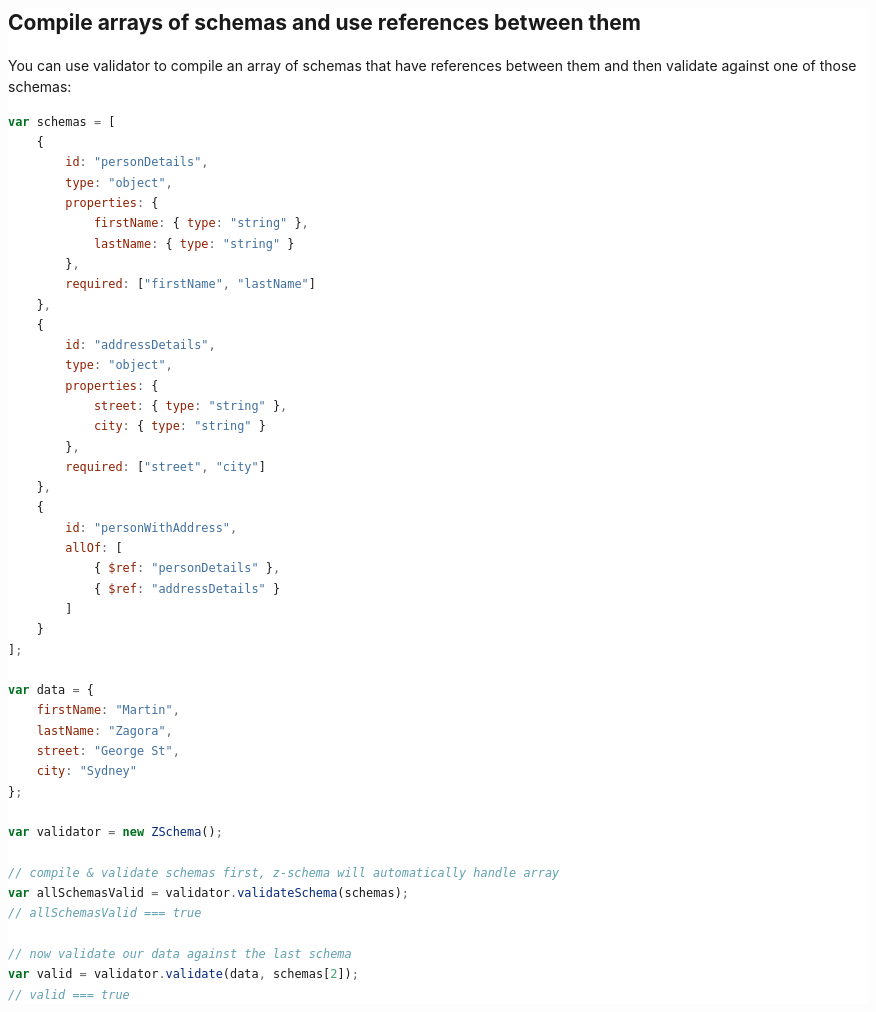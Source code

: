 ## Compile arrays of schemas and use references between them

You can use validator to compile an array of schemas that have references between them and then validate against one of those schemas:

```javascript
var schemas = [
    {
        id: "personDetails",
        type: "object",
        properties: {
            firstName: { type: "string" },
            lastName: { type: "string" }
        },
        required: ["firstName", "lastName"]
    },
    {
        id: "addressDetails",
        type: "object",
        properties: {
            street: { type: "string" },
            city: { type: "string" }
        },
        required: ["street", "city"]
    },
    {
        id: "personWithAddress",
        allOf: [
            { $ref: "personDetails" },
            { $ref: "addressDetails" }
        ]
    }
];

var data = {
    firstName: "Martin",
    lastName: "Zagora",
    street: "George St",
    city: "Sydney"
};

var validator = new ZSchema();

// compile & validate schemas first, z-schema will automatically handle array
var allSchemasValid = validator.validateSchema(schemas);
// allSchemasValid === true

// now validate our data against the last schema
var valid = validator.validate(data, schemas[2]);
// valid === true
```
